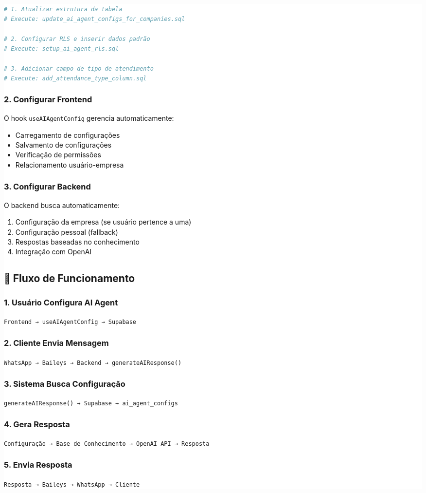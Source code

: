 ```bash
# 1. Atualizar estrutura da tabela
# Execute: update_ai_agent_configs_for_companies.sql

# 2. Configurar RLS e inserir dados padrão
# Execute: setup_ai_agent_rls.sql

# 3. Adicionar campo de tipo de atendimento
# Execute: add_attendance_type_column.sql
```

### 2. Configurar Frontend

O hook `useAIAgentConfig` gerencia automaticamente:
- Carregamento de configurações
- Salvamento de configurações
- Verificação de permissões
- Relacionamento usuário-empresa

### 3. Configurar Backend

O backend busca automaticamente:
1. Configuração da empresa (se usuário pertence a uma)
2. Configuração pessoal (fallback)
3. Respostas baseadas no conhecimento
4. Integração com OpenAI

## 🎯 Fluxo de Funcionamento

### 1. Usuário Configura AI Agent
```
Frontend → useAIAgentConfig → Supabase
```

### 2. Cliente Envia Mensagem
```
WhatsApp → Baileys → Backend → generateAIResponse()
```

### 3. Sistema Busca Configuração
```
generateAIResponse() → Supabase → ai_agent_configs
```

### 4. Gera Resposta
```
Configuração → Base de Conhecimento → OpenAI API → Resposta
```

### 5. Envia Resposta
```
Resposta → Baileys → WhatsApp → Cliente
```
